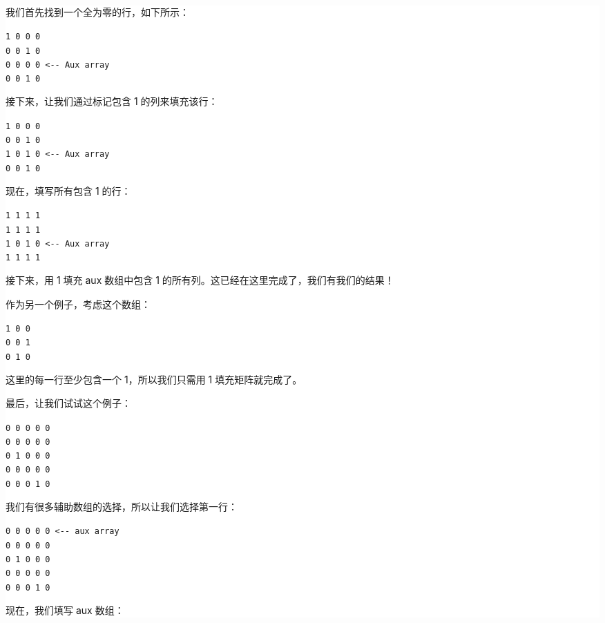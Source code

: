 我们首先找到一个全为零的行，如下所示：

```
1 0 0 0
0 0 1 0
0 0 0 0 <-- Aux array
0 0 1 0 
```

接下来，让我们通过标记包含 1 的列来填充该行：

```
1 0 0 0
0 0 1 0
1 0 1 0 <-- Aux array
0 0 1 0 
```

现在，填写所有包含 1 的行：

```
1 1 1 1
1 1 1 1
1 0 1 0 <-- Aux array
1 1 1 1 
```

接下来，用 1 填充 aux 数组中包含 1 的所有列。这已经在这里完成了，我们有我们的结果！

作为另一个例子，考虑这个数组：

```
1 0 0
0 0 1
0 1 0 
```

这里的每一行至少包含一个 1，所以我们只需用 1 填充矩阵就完成了。

最后，让我们试试这个例子：

```
0 0 0 0 0
0 0 0 0 0
0 1 0 0 0
0 0 0 0 0
0 0 0 1 0 
```

我们有很多辅助数组的选择，所以让我们选择第一行：

```
0 0 0 0 0 <-- aux array
0 0 0 0 0
0 1 0 0 0
0 0 0 0 0
0 0 0 1 0 
```

现在，我们填写 aux 数组：
